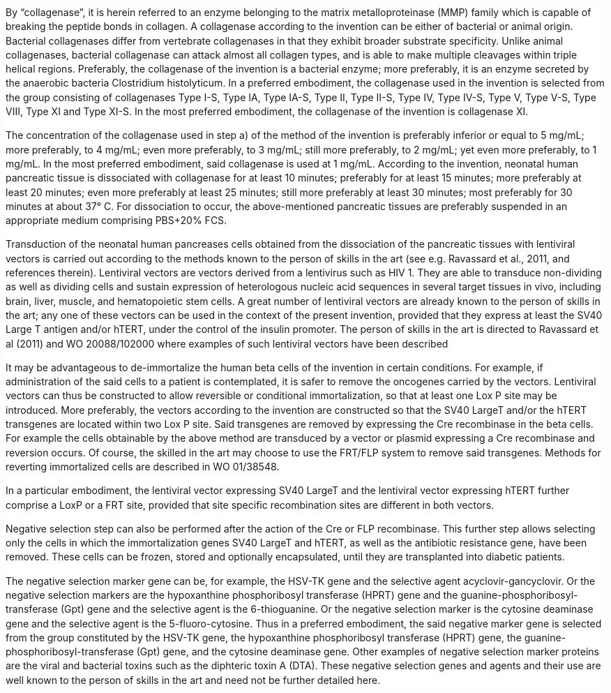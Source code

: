 By “collagenase”, it is herein referred to an enzyme belonging to the matrix metalloproteinase (MMP) family which is capable of breaking the peptide bonds in collagen. A collagenase according to the invention can be either of bacterial or animal origin. Bacterial collagenases differ from vertebrate collagenases in that they exhibit broader substrate specificity. Unlike animal collagenases, bacterial collagenase can attack almost all collagen types, and is able to make multiple cleavages within triple helical regions. Preferably, the collagenase of the invention is a bacterial enzyme; more preferably, it is an enzyme secreted by the anaerobic bacteria Clostridium histolyticum. In a preferred embodiment, the collagenase used in the invention is selected from the group consisting of collagenases Type I-S, Type IA, Type IA-S, Type II, Type II-S, Type IV, Type IV-S, Type V, Type V-S, Type VIII, Type XI and Type XI-S. In the most preferred embodiment, the collagenase of the invention is collagenase XI.

The concentration of the collagenase used in step a) of the method of the invention is preferably inferior or equal to 5 mg/mL; more preferably, to 4 mg/mL; even more preferably, to 3 mg/mL; still more preferably, to 2 mg/mL; yet even more preferably, to 1 mg/mL. In the most preferred embodiment, said collagenase is used at 1 mg/mL. According to the invention, neonatal human pancreatic tissue is dissociated with collagenase for at least 10 minutes; preferably for at least 15 minutes; more preferably at least 20 minutes; even more preferably at least 25 minutes; still more preferably at least 30 minutes; most preferably for 30 minutes at about 37° C. For dissociation to occur, the above-mentioned pancreatic tissues are preferably suspended in an appropriate medium comprising PBS+20% FCS.

Transduction of the neonatal human pancreases cells obtained from the dissociation of the pancreatic tissues with lentiviral vectors is carried out according to the methods known to the person of skills in the art (see e.g. Ravassard et al., 2011, and references therein). Lentiviral vectors are vectors derived from a lentivirus such as HIV 1. They are able to transduce non-dividing as well as dividing cells and sustain expression of heterologous nucleic acid sequences in several target tissues in vivo, including brain, liver, muscle, and hematopoietic stem cells. A great number of lentiviral vectors are already known to the person of skills in the art; any one of these vectors can be used in the context of the present invention, provided that they express at least the SV40 Large T antigen and/or hTERT, under the control of the insulin promoter. The person of skills in the art is directed to Ravassard et al (2011) and WO 20088/102000 where examples of such lentiviral vectors have been described

It may be advantageous to de-immortalize the human beta cells of the invention in certain conditions. For example, if administration of the said cells to a patient is contemplated, it is safer to remove the oncogenes carried by the vectors. Lentiviral vectors can thus be constructed to allow reversible or conditional immortalization, so that at least one Lox P site may be introduced. More preferably, the vectors according to the invention are constructed so that the SV40 LargeT and/or the hTERT transgenes are located within two Lox P site. Said transgenes are removed by expressing the Cre recombinase in the beta cells. For example the cells obtainable by the above method are transduced by a vector or plasmid expressing a Cre recombinase and reversion occurs. Of course, the skilled in the art may choose to use the FRT/FLP system to remove said transgenes. Methods for reverting immortalized cells are described in WO 01/38548.

In a particular embodiment, the lentiviral vector expressing SV40 LargeT and the lentiviral vector expressing hTERT further comprise a LoxP or a FRT site, provided that site specific recombination sites are different in both vectors.

Negative selection step can also be performed after the action of the Cre or FLP recombinase. This further step allows selecting only the cells in which the immortalization genes SV40 LargeT and hTERT, as well as the antibiotic resistance gene, have been removed. These cells can be frozen, stored and optionally encapsulated, until they are transplanted into diabetic patients.

The negative selection marker gene can be, for example, the HSV-TK gene and the selective agent acyclovir-gancyclovir. Or the negative selection markers are the hypoxanthine phosphoribosyl transferase (HPRT) gene and the guanine-phosphoribosyl-transferase (Gpt) gene and the selective agent is the 6-thioguanine. Or the negative selection marker is the cytosine deaminase gene and the selective agent is the 5-fluoro-cytosine. Thus in a preferred embodiment, the said negative marker gene is selected from the group constituted by the HSV-TK gene, the hypoxanthine phosphoribosyl transferase (HPRT) gene, the guanine-phosphoribosyl-transferase (Gpt) gene, and the cytosine deaminase gene. Other examples of negative selection marker proteins are the viral and bacterial toxins such as the diphteric toxin A (DTA). These negative selection genes and agents and their use are well known to the person of skills in the art and need not be further detailed here.
